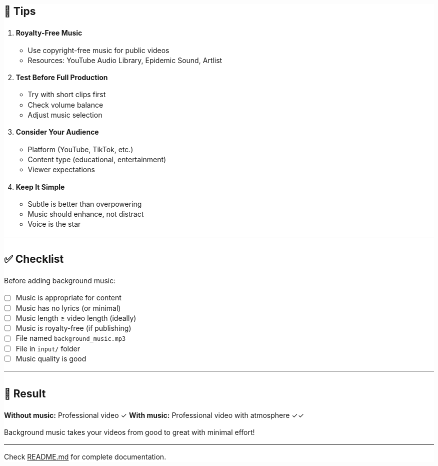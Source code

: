 ## 📝 Tips

1. **Royalty-Free Music**
   - Use copyright-free music for public videos
   - Resources: YouTube Audio Library, Epidemic Sound, Artlist

2. **Test Before Full Production**
   - Try with short clips first
   - Check volume balance
   - Adjust music selection

3. **Consider Your Audience**
   - Platform (YouTube, TikTok, etc.)
   - Content type (educational, entertainment)
   - Viewer expectations

4. **Keep It Simple**
   - Subtle is better than overpowering
   - Music should enhance, not distract
   - Voice is the star

---

## ✅ Checklist

Before adding background music:

- [ ] Music is appropriate for content
- [ ] Music has no lyrics (or minimal)
- [ ] Music length ≥ video length (ideally)
- [ ] Music is royalty-free (if publishing)
- [ ] File named `background_music.mp3`
- [ ] File in `input/` folder
- [ ] Music quality is good

---

## 🎉 Result

**Without music:** Professional video ✓
**With music:** Professional video with atmosphere ✓✓

Background music takes your videos from good to great with minimal effort!

---

Check [README.md](README.md) for complete documentation.
